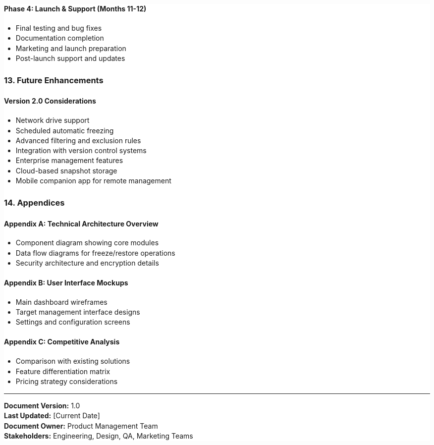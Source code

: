 #### Phase 4: Launch & Support (Months 11-12)
- Final testing and bug fixes
- Documentation completion
- Marketing and launch preparation
- Post-launch support and updates

### 13. Future Enhancements

#### Version 2.0 Considerations
- Network drive support
- Scheduled automatic freezing
- Advanced filtering and exclusion rules
- Integration with version control systems
- Enterprise management features
- Cloud-based snapshot storage
- Mobile companion app for remote management

### 14. Appendices

#### Appendix A: Technical Architecture Overview
- Component diagram showing core modules
- Data flow diagrams for freeze/restore operations
- Security architecture and encryption details

#### Appendix B: User Interface Mockups
- Main dashboard wireframes
- Target management interface designs
- Settings and configuration screens

#### Appendix C: Competitive Analysis
- Comparison with existing solutions
- Feature differentiation matrix
- Pricing strategy considerations

---

**Document Version:** 1.0  
**Last Updated:** [Current Date]  
**Document Owner:** Product Management Team  
**Stakeholders:** Engineering, Design, QA, Marketing Teams